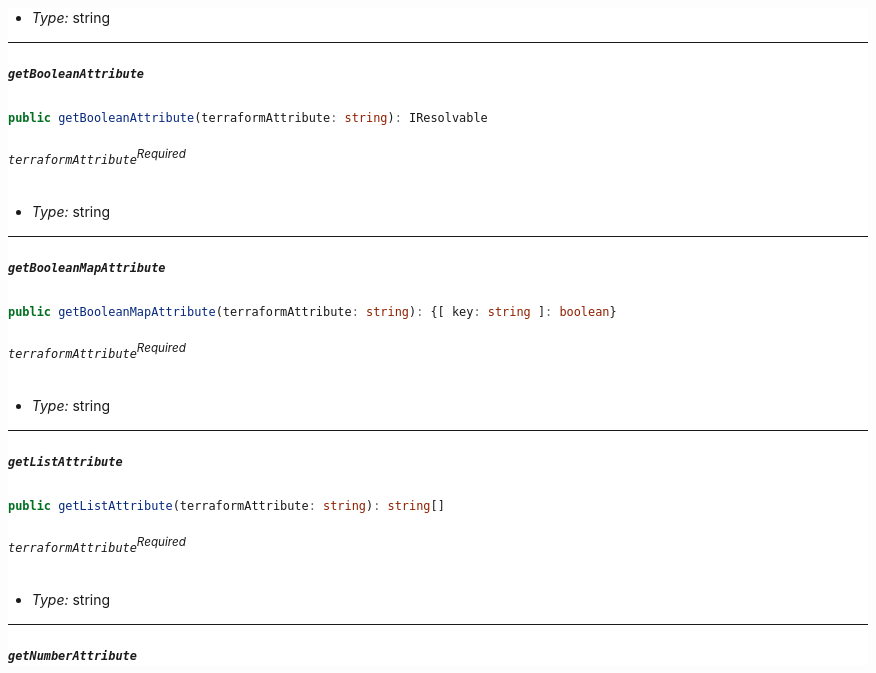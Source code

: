 - *Type:* string

---

##### `getBooleanAttribute` <a name="getBooleanAttribute" id="@cdktf/provider-vsphere.contentLibraryItem.ContentLibraryItem.getBooleanAttribute"></a>

```typescript
public getBooleanAttribute(terraformAttribute: string): IResolvable
```

###### `terraformAttribute`<sup>Required</sup> <a name="terraformAttribute" id="@cdktf/provider-vsphere.contentLibraryItem.ContentLibraryItem.getBooleanAttribute.parameter.terraformAttribute"></a>

- *Type:* string

---

##### `getBooleanMapAttribute` <a name="getBooleanMapAttribute" id="@cdktf/provider-vsphere.contentLibraryItem.ContentLibraryItem.getBooleanMapAttribute"></a>

```typescript
public getBooleanMapAttribute(terraformAttribute: string): {[ key: string ]: boolean}
```

###### `terraformAttribute`<sup>Required</sup> <a name="terraformAttribute" id="@cdktf/provider-vsphere.contentLibraryItem.ContentLibraryItem.getBooleanMapAttribute.parameter.terraformAttribute"></a>

- *Type:* string

---

##### `getListAttribute` <a name="getListAttribute" id="@cdktf/provider-vsphere.contentLibraryItem.ContentLibraryItem.getListAttribute"></a>

```typescript
public getListAttribute(terraformAttribute: string): string[]
```

###### `terraformAttribute`<sup>Required</sup> <a name="terraformAttribute" id="@cdktf/provider-vsphere.contentLibraryItem.ContentLibraryItem.getListAttribute.parameter.terraformAttribute"></a>

- *Type:* string

---

##### `getNumberAttribute` <a name="getNumberAttribute" id="@cdktf/provider-vsphere.contentLibraryItem.ContentLibraryItem.getNumberAttribute"></a>
